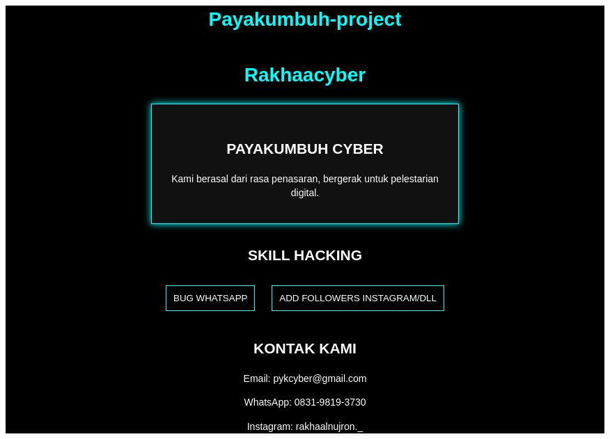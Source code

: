 # Payakumbuh-project
<html lang="id">
<head>
  <meta charset="UTF-8" />
  <meta name="viewport" content="width=device-width, initial-scale=1.0"/>
  <title>Rakhaacyber</title>
  <style>
    body {
      background-color: #000;
      color: #fff;
      font-family: sans-serif;
      text-align: center;
      padding: 20px;
    }
    h1 {
      color: #00ffff;
    }
    .card {
      background: #111;
      padding: 20px;
      margin: 20px auto;
      border: 1px solid #0ff;
      max-width: 400px;
      box-shadow: 0 0 10px #0ff;
    }
    button {
      background: none;
      border: 1px solid #0ff;
      padding: 10px;
      margin: 10px;
      color: #fff;
      cursor: pointer;
    }
  </style>
</head>
<body>
  <h1>Rakhaacyber</h1>
  <div class="card">
    <h2>PAYAKUMBUH CYBER</h2>
    <p>Kami berasal dari rasa penasaran, bergerak untuk pelestarian digital.</p>
  </div>

  <h2>SKILL HACKING</h2>
  <button>BUG WHATSAPP</button>
  <button>ADD FOLLOWERS INSTAGRAM/DLL</button>

  <h2>KONTAK KAMI</h2>
  <p>Email: pykcyber@gmail.com</p>
  <p>WhatsApp: 0831-9819-3730</p>
  <p>Instagram: rakhaalnujron._</p>
</body>
</html>
